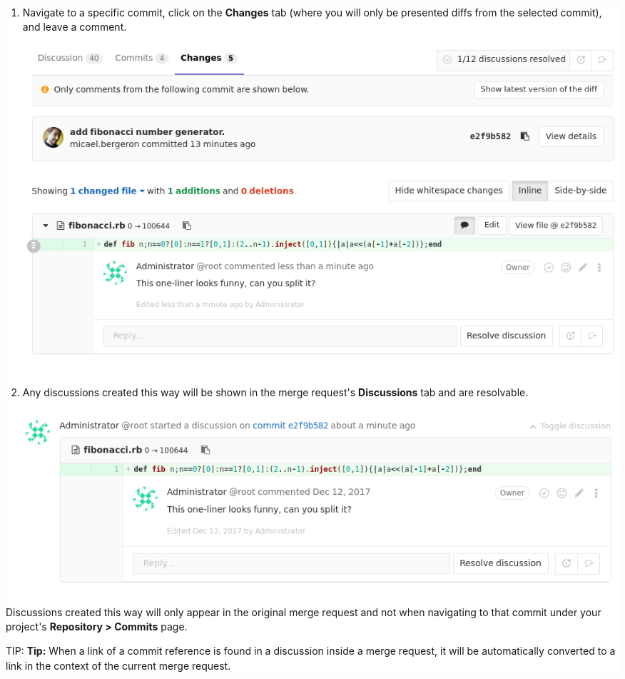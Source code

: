 1. Navigate to a specific commit, click on the **Changes** tab (where you
   will only be presented diffs from the selected commit), and leave a comment.

    ![Commit diff discussion in merge request context](img/commit_comment_mr_context.png)

1. Any discussions created this way will be shown in the merge request's
   **Discussions** tab and are resolvable.

    ![Merge request Discussions tab](img/commit_comment_mr_discussions_tab.png)

Discussions created this way will only appear in the original merge request
and not when navigating to that commit under your project's
**Repository > Commits** page.

TIP: **Tip:**
When a link of a commit reference is found in a discussion inside a merge
request, it will be automatically converted to a link in the context of the
current merge request.
